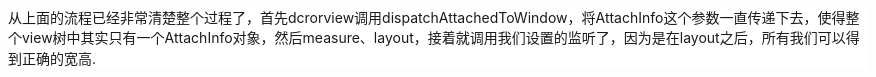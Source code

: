 

从上面的流程已经非常清楚整个过程了，首先dcrorview调用dispatchAttachedToWindow，将AttachInfo这个参数一直传递下去，使得整个view树中其实只有一个AttachInfo对象，然后measure、layout，接着就调用我们设置的监听了，因为是在layout之后，所有我们可以得到正确的宽高.





















